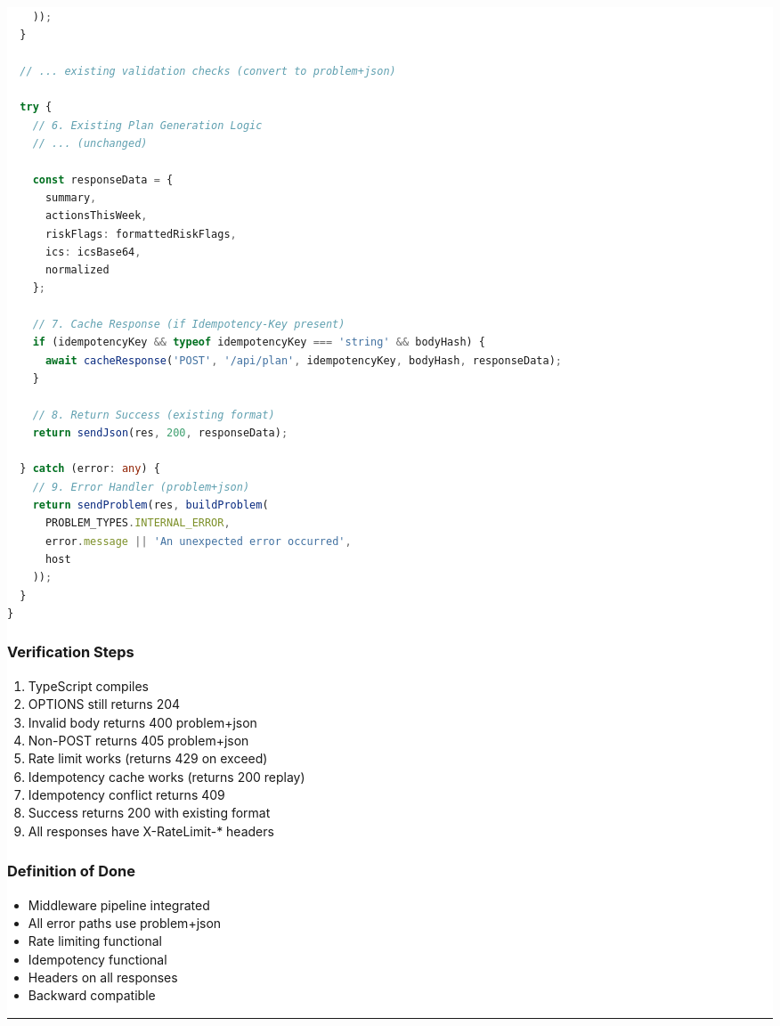 ```typescript
    ));
  }

  // ... existing validation checks (convert to problem+json)

  try {
    // 6. Existing Plan Generation Logic
    // ... (unchanged)

    const responseData = {
      summary,
      actionsThisWeek,
      riskFlags: formattedRiskFlags,
      ics: icsBase64,
      normalized
    };

    // 7. Cache Response (if Idempotency-Key present)
    if (idempotencyKey && typeof idempotencyKey === 'string' && bodyHash) {
      await cacheResponse('POST', '/api/plan', idempotencyKey, bodyHash, responseData);
    }

    // 8. Return Success (existing format)
    return sendJson(res, 200, responseData);

  } catch (error: any) {
    // 9. Error Handler (problem+json)
    return sendProblem(res, buildProblem(
      PROBLEM_TYPES.INTERNAL_ERROR,
      error.message || 'An unexpected error occurred',
      host
    ));
  }
}
```

### Verification Steps
1. TypeScript compiles
2. OPTIONS still returns 204
3. Invalid body returns 400 problem+json
4. Non-POST returns 405 problem+json
5. Rate limit works (returns 429 on exceed)
6. Idempotency cache works (returns 200 replay)
7. Idempotency conflict returns 409
8. Success returns 200 with existing format
9. All responses have X-RateLimit-* headers

### Definition of Done
- Middleware pipeline integrated
- All error paths use problem+json
- Rate limiting functional
- Idempotency functional
- Headers on all responses
- Backward compatible

---